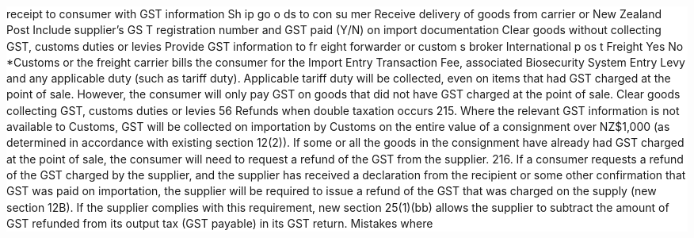 receipt to consumer with GST information Sh ip go o ds to con su mer Receive delivery of goods from carrier or New Zealand Post Include supplier’s GS T registration number and GST paid (Y/N) on import documentation Clear goods without collecting GST, customs duties or levies Provide GST information to fr eight forwarder or custom s broker International p os t Freight Yes No \*Customs or the freight carrier bills the consumer for the Import Entry Transaction Fee, associated Biosecurity System Entry Levy and any applicable duty (such as tariff duty). Applicable tariff duty will be collected, even on items that had GST charged at the point of sale. However, the consumer will only pay GST on goods that did not have GST charged at the point of sale. Clear goods collecting GST, customs duties or levies 56 Refunds when double taxation occurs 215. Where the relevant GST information is not available to Customs, GST will be collected on importation by Customs on the entire value of a consignment over NZ$1,000 (as determined in accordance with existing section 12(2)). If some or all the goods in the consignment have already had GST charged at the point of sale, the consumer will need to request a refund of the GST from the supplier. 216. If a consumer requests a refund of the GST charged by the supplier, and the supplier has received a declaration from the recipient or some other confirmation that GST was paid on importation, the supplier will be required to issue a refund of the GST that was charged on the supply (new section 12B). If the supplier complies with this requirement, new section 25(1)(bb) allows the supplier to subtract the amount of GST refunded from its output tax (GST payable) in its GST return. Mistakes where 